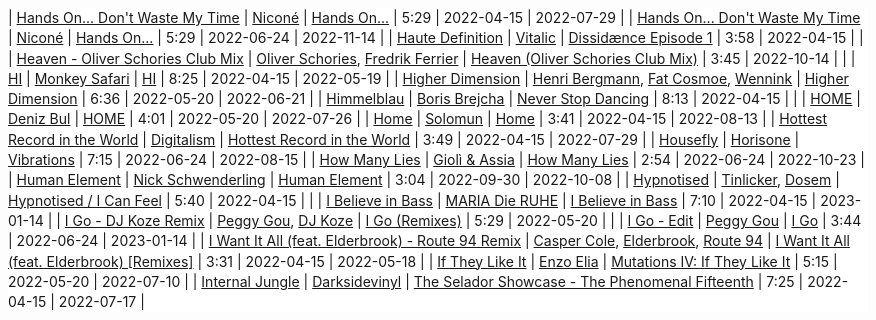 | [Hands On..\. Don't Waste My Time](https://open.spotify.com/track/0L11P6fPsxE8x5jGGHdL0z) | [Niconé](https://open.spotify.com/artist/70s3JhU9Ai0cIowagibjNI) | [Hands On...](https://open.spotify.com/album/5KthnKFWptxsMyEXxmvBei) | 5:29 | 2022-04-15 | 2022-07-29 |
| [Hands On..\. Don't Waste My Time](https://open.spotify.com/track/7zPHYX5tpIZYszcKrwfOo0) | [Niconé](https://open.spotify.com/artist/70s3JhU9Ai0cIowagibjNI) | [Hands On...](https://open.spotify.com/album/5HCJLQJG0k7lMLXyi5zcT1) | 5:29 | 2022-06-24 | 2022-11-14 |
| [Haute Definition](https://open.spotify.com/track/5ogJoH7CMHtyxIsxExxm4B) | [Vitalic](https://open.spotify.com/artist/4M84umUNRbZy1mJleyyRM9) | [Dissidænce Episode 1](https://open.spotify.com/album/3x4w1TdlWi3d81ibVmR4Lj) | 3:58 | 2022-04-15 |  |
| [Heaven \- Oliver Schories Club Mix](https://open.spotify.com/track/2ZtjuNdPKbiRlxCAm7J8Tt) | [Oliver Schories](https://open.spotify.com/artist/0iTjLBepeGaLgZS18kxgRq), [Fredrik Ferrier](https://open.spotify.com/artist/2HkqD9bmnrPK7mXNMpZQIQ) | [Heaven \(Oliver Schories Club Mix\)](https://open.spotify.com/album/2n0qGGx3bVrgRBTu3P3Stn) | 3:45 | 2022-10-14 |  |
| [HI](https://open.spotify.com/track/5x0lhxt4DBf7ja3RRCLCXF) | [Monkey Safari](https://open.spotify.com/artist/5zovXI5By2gUhdr7EByjLa) | [HI](https://open.spotify.com/album/2wj4oyjeXPn6XlGxsaqAmB) | 8:25 | 2022-04-15 | 2022-05-19 |
| [Higher Dimension](https://open.spotify.com/track/4PYmuwsR4TcCXEr2PBhrXi) | [Henri Bergmann](https://open.spotify.com/artist/1FiAkaEAyepvi57FmYvJqo), [Fat Cosmoe](https://open.spotify.com/artist/1BsQxCEbgRXSMX6uCXIp31), [Wennink](https://open.spotify.com/artist/5ABv9Z75CGfgyALYFpB6Qk) | [Higher Dimension](https://open.spotify.com/album/0p1SwlD81kC5zvGuOyhoFg) | 6:36 | 2022-05-20 | 2022-06-21 |
| [Himmelblau](https://open.spotify.com/track/6ZRwn9JqdtRQyrHT0tKIgy) | [Boris Brejcha](https://open.spotify.com/artist/6caPJFLv1wesmM7gwK1ACy) | [Never Stop Dancing](https://open.spotify.com/album/6YoPT7n9LXQpOlvTjpQtCC) | 8:13 | 2022-04-15 |  |
| [HOME](https://open.spotify.com/track/5PMHTWprDQND43PU27PN9F) | [Deniz Bul](https://open.spotify.com/artist/4H267HByup3kdzVdYLhp21) | [HOME](https://open.spotify.com/album/7Aj6wyEQFDsiEBnebZZ0Am) | 4:01 | 2022-05-20 | 2022-07-26 |
| [Home](https://open.spotify.com/track/4Np4NOxEBsYvPNBZ8W0BDu) | [Solomun](https://open.spotify.com/artist/5wJK4kQAkVGjqM9x46KQOC) | [Home](https://open.spotify.com/album/6wXKar1LAK5xSRcPLhbzjR) | 3:41 | 2022-04-15 | 2022-08-13 |
| [Hottest Record in the World](https://open.spotify.com/track/4zUqroe9fG1TOV9yKJVgVW) | [Digitalism](https://open.spotify.com/artist/2fBURuq7FrlH6z5F92mpOl) | [Hottest Record in the World](https://open.spotify.com/album/7AwrMRA2dnSI8BNh385m18) | 3:49 | 2022-04-15 | 2022-07-29 |
| [Housefly](https://open.spotify.com/track/1GarEhuWQWBEhS5qnFiHG7) | [Horisone](https://open.spotify.com/artist/4QK6kc57qNZNCb8DZ68tOr) | [Vibrations](https://open.spotify.com/album/47lVs3yxAMXVmHn8P6O3I5) | 7:15 | 2022-06-24 | 2022-08-15 |
| [How Many Lies](https://open.spotify.com/track/5C23r6b92Kgbwew8Hm9tCw) | [Giolì & Assia](https://open.spotify.com/artist/6mM9a86Nrw0y7f9MaJGbpU) | [How Many Lies](https://open.spotify.com/album/1UWa6HoAzIBc81AR2b665l) | 2:54 | 2022-06-24 | 2022-10-23 |
| [Human Element](https://open.spotify.com/track/0u2k5ZReAHv0Et3Gu8jqdn) | [Nick Schwenderling](https://open.spotify.com/artist/2mOiGq7ipaUIYqUJSLj3X6) | [Human Element](https://open.spotify.com/album/77sbAXerqRqJe1GqJYHlAx) | 3:04 | 2022-09-30 | 2022-10-08 |
| [Hypnotised](https://open.spotify.com/track/3o5P6TF0Gop8MiuuuTtttl) | [Tinlicker](https://open.spotify.com/artist/5EmEZjq8eHEC6qFnT63Lza), [Dosem](https://open.spotify.com/artist/0zmnkCTbAxYsZAMIqXEzfS) | [Hypnotised / I Can Feel](https://open.spotify.com/album/5QDehFZtgj2xIdHJYd0rE8) | 5:40 | 2022-04-15 |  |
| [I Believe in Bass](https://open.spotify.com/track/0dUCqSb59SrJm7I2sl8HSY) | [MARIA Die RUHE](https://open.spotify.com/artist/2h7LIGXwIr6m1tZ27JHgxQ) | [I Believe in Bass](https://open.spotify.com/album/2lPcnA4yxpm0ZxWqtidR6T) | 7:10 | 2022-04-15 | 2023-01-14 |
| [I Go \- DJ Koze Remix](https://open.spotify.com/track/3GHJ47kr5h2nisPvaRGBFT) | [Peggy Gou](https://open.spotify.com/artist/2mLA48B366zkELXYx7hcDN), [DJ Koze](https://open.spotify.com/artist/1kR99O4MgSTasyeJh8UFCg) | [I Go \(Remixes\)](https://open.spotify.com/album/6vSb44JSrhaD24qkr8wNUj) | 5:29 | 2022-05-20 |  |
| [I Go \- Edit](https://open.spotify.com/track/5VCx6BsBizs11OJvSnqDG4) | [Peggy Gou](https://open.spotify.com/artist/2mLA48B366zkELXYx7hcDN) | [I Go](https://open.spotify.com/album/6BaEmgJe4ryoOHQa3BI9dz) | 3:44 | 2022-06-24 | 2023-01-14 |
| [I Want It All \(feat\. Elderbrook\) \- Route 94 Remix](https://open.spotify.com/track/0LjpThe4YPL9VG0MFozbwE) | [Casper Cole](https://open.spotify.com/artist/6cDNuaBrX01wpytv0fLTmV), [Elderbrook](https://open.spotify.com/artist/2vf4pRsEY6LpL5tKmqWb64), [Route 94](https://open.spotify.com/artist/1dgdvbogmctybPrGEcnYf6) | [I Want It All \(feat\. Elderbrook\) \[Remixes\]](https://open.spotify.com/album/0c7jQkV3HG2b6KhG7P0gfc) | 3:31 | 2022-04-15 | 2022-05-18 |
| [If They Like It](https://open.spotify.com/track/4Vh0Z6aKB5lpScMJ3z2kqb) | [Enzo Elia](https://open.spotify.com/artist/0DY1hXIhEQqRJU9wDoHHu1) | [Mutations IV: If They Like It](https://open.spotify.com/album/4ypi3MtYDmd6y7bnDc56zP) | 5:15 | 2022-05-20 | 2022-07-10 |
| [Internal Jungle](https://open.spotify.com/track/0FxLMpVTDgdNmk0Ehc0ZKx) | [Darksidevinyl](https://open.spotify.com/artist/7JgdmzLGGrt808y5C1STh0) | [The Selador Showcase \- The Phenomenal Fifteenth](https://open.spotify.com/album/0IdBHTWEw5scv60okmQpFE) | 7:25 | 2022-04-15 | 2022-07-17 |